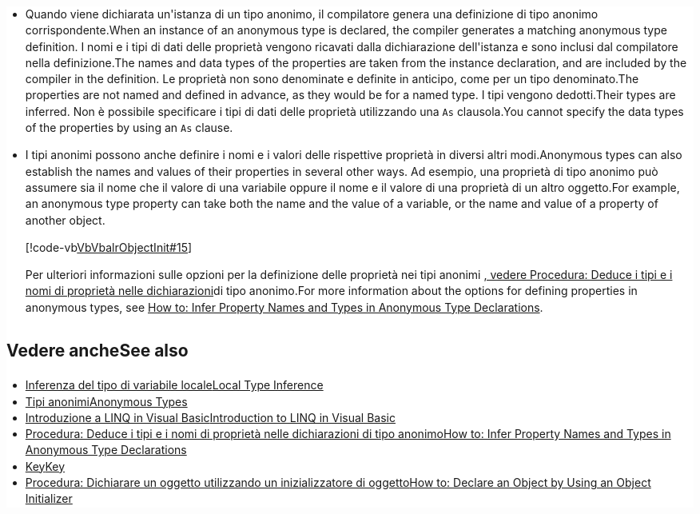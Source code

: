 - <span data-ttu-id="a0073-169">Quando viene dichiarata un'istanza di un tipo anonimo, il compilatore genera una definizione di tipo anonimo corrispondente.</span><span class="sxs-lookup"><span data-stu-id="a0073-169">When an instance of an anonymous type is declared, the compiler generates a matching anonymous type definition.</span></span> <span data-ttu-id="a0073-170">I nomi e i tipi di dati delle proprietà vengono ricavati dalla dichiarazione dell'istanza e sono inclusi dal compilatore nella definizione.</span><span class="sxs-lookup"><span data-stu-id="a0073-170">The names and data types of the properties are taken from the instance declaration, and are included by the compiler in the definition.</span></span> <span data-ttu-id="a0073-171">Le proprietà non sono denominate e definite in anticipo, come per un tipo denominato.</span><span class="sxs-lookup"><span data-stu-id="a0073-171">The properties are not named and defined in advance, as they would be for a named type.</span></span> <span data-ttu-id="a0073-172">I tipi vengono dedotti.</span><span class="sxs-lookup"><span data-stu-id="a0073-172">Their types are inferred.</span></span> <span data-ttu-id="a0073-173">Non è possibile specificare i tipi di dati delle proprietà utilizzando una `As` clausola.</span><span class="sxs-lookup"><span data-stu-id="a0073-173">You cannot specify the data types of the properties by using an `As` clause.</span></span>  
  
- <span data-ttu-id="a0073-174">I tipi anonimi possono anche definire i nomi e i valori delle rispettive proprietà in diversi altri modi.</span><span class="sxs-lookup"><span data-stu-id="a0073-174">Anonymous types can also establish the names and values of their properties in several other ways.</span></span> <span data-ttu-id="a0073-175">Ad esempio, una proprietà di tipo anonimo può assumere sia il nome che il valore di una variabile oppure il nome e il valore di una proprietà di un altro oggetto.</span><span class="sxs-lookup"><span data-stu-id="a0073-175">For example, an anonymous type property can take both the name and the value of a variable, or the name and value of a property of another object.</span></span>  
  
     [!code-vb[VbVbalrObjectInit#15](~/samples/snippets/visualbasic/VS_Snippets_VBCSharp/VbVbalrObjectInit/VB/Class1.vb#15)]  
  
     <span data-ttu-id="a0073-176">Per ulteriori informazioni sulle opzioni per la definizione delle proprietà nei tipi anonimi [, vedere Procedura: Deduce i tipi e i nomi di proprietà nelle dichiarazioni](../../../../visual-basic/programming-guide/language-features/objects-and-classes/how-to-infer-property-names-and-types-in-anonymous-type-declarations.md)di tipo anonimo.</span><span class="sxs-lookup"><span data-stu-id="a0073-176">For more information about the options for defining properties in anonymous types, see [How to: Infer Property Names and Types in Anonymous Type Declarations](../../../../visual-basic/programming-guide/language-features/objects-and-classes/how-to-infer-property-names-and-types-in-anonymous-type-declarations.md).</span></span>  
  
## <a name="see-also"></a><span data-ttu-id="a0073-177">Vedere anche</span><span class="sxs-lookup"><span data-stu-id="a0073-177">See also</span></span>

- [<span data-ttu-id="a0073-178">Inferenza del tipo di variabile locale</span><span class="sxs-lookup"><span data-stu-id="a0073-178">Local Type Inference</span></span>](../../../../visual-basic/programming-guide/language-features/variables/local-type-inference.md)
- [<span data-ttu-id="a0073-179">Tipi anonimi</span><span class="sxs-lookup"><span data-stu-id="a0073-179">Anonymous Types</span></span>](../../../../visual-basic/programming-guide/language-features/objects-and-classes/anonymous-types.md)
- [<span data-ttu-id="a0073-180">Introduzione a LINQ in Visual Basic</span><span class="sxs-lookup"><span data-stu-id="a0073-180">Introduction to LINQ in Visual Basic</span></span>](../../../../visual-basic/programming-guide/language-features/linq/introduction-to-linq.md)
- [<span data-ttu-id="a0073-181">Procedura: Deduce i tipi e i nomi di proprietà nelle dichiarazioni di tipo anonimo</span><span class="sxs-lookup"><span data-stu-id="a0073-181">How to: Infer Property Names and Types in Anonymous Type Declarations</span></span>](../../../../visual-basic/programming-guide/language-features/objects-and-classes/how-to-infer-property-names-and-types-in-anonymous-type-declarations.md)
- [<span data-ttu-id="a0073-182">Key</span><span class="sxs-lookup"><span data-stu-id="a0073-182">Key</span></span>](../../../../visual-basic/language-reference/modifiers/key.md)
- [<span data-ttu-id="a0073-183">Procedura: Dichiarare un oggetto utilizzando un inizializzatore di oggetto</span><span class="sxs-lookup"><span data-stu-id="a0073-183">How to: Declare an Object by Using an Object Initializer</span></span>](../../../../visual-basic/programming-guide/language-features/objects-and-classes/how-to-declare-an-object-by-using-an-object-initializer.md)
